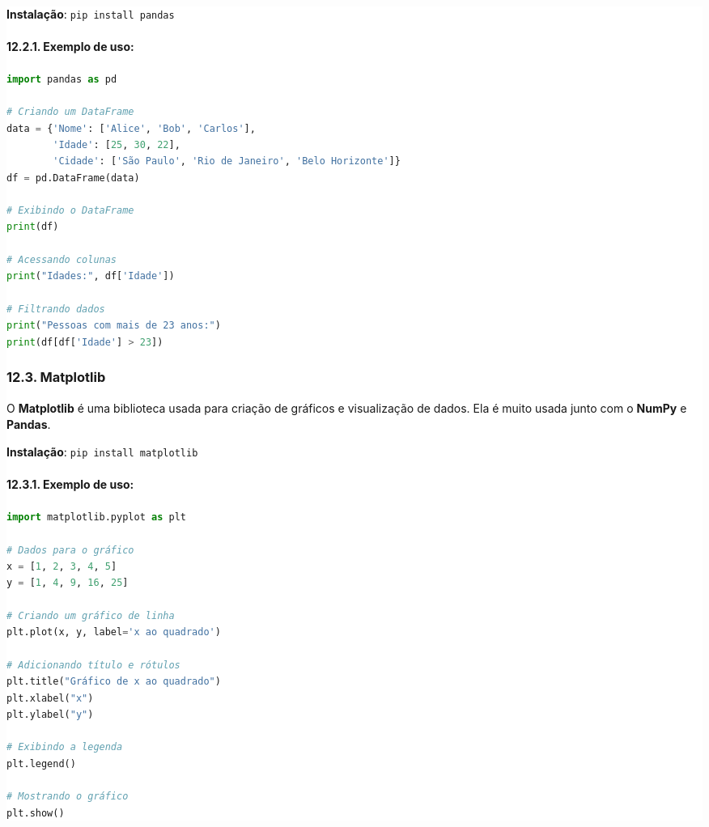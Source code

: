 **Instalação**: `pip install pandas`

#### 12.2.1. Exemplo de uso:

```python
import pandas as pd

# Criando um DataFrame
data = {'Nome': ['Alice', 'Bob', 'Carlos'],
        'Idade': [25, 30, 22],
        'Cidade': ['São Paulo', 'Rio de Janeiro', 'Belo Horizonte']}
df = pd.DataFrame(data)

# Exibindo o DataFrame
print(df)

# Acessando colunas
print("Idades:", df['Idade'])

# Filtrando dados
print("Pessoas com mais de 23 anos:")
print(df[df['Idade'] > 23])
```

### **12.3. Matplotlib**

O **Matplotlib** é uma biblioteca usada para criação de gráficos e visualização de dados. Ela é muito usada junto com o **NumPy** e **Pandas**.

**Instalação**: `pip install matplotlib`

#### 12.3.1. Exemplo de uso:

```python
import matplotlib.pyplot as plt

# Dados para o gráfico
x = [1, 2, 3, 4, 5]
y = [1, 4, 9, 16, 25]

# Criando um gráfico de linha
plt.plot(x, y, label='x ao quadrado')

# Adicionando título e rótulos
plt.title("Gráfico de x ao quadrado")
plt.xlabel("x")
plt.ylabel("y")

# Exibindo a legenda
plt.legend()

# Mostrando o gráfico
plt.show()
```
